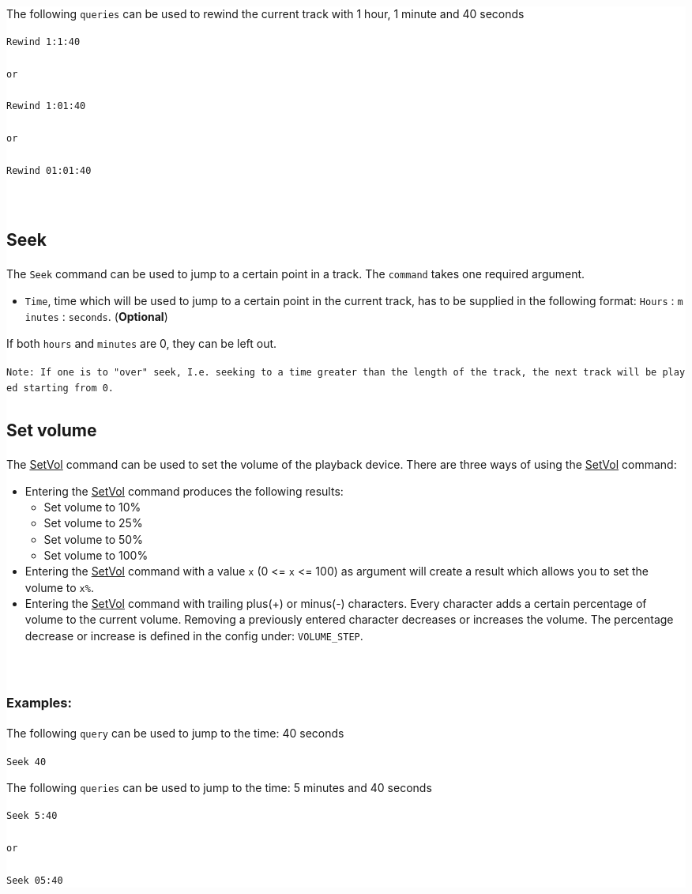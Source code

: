 The following `queries` can be used to rewind the current track with 1 hour, 1 minute and 40 seconds
```
Rewind 1:1:40

or

Rewind 1:01:40

or

Rewind 01:01:40
```
<br>

## **Seek**
The `Seek` command can be used to jump to a certain point in a track. The `command` takes one required argument.

* `Time`, time which will be used to jump to a certain point in the current track, has to be supplied in the following format: `Hours` : `minutes` :  `seconds`. (**Optional**)

If both `hours` and `minutes` are 0, they can be left out.

```
Note: If one is to "over" seek, I.e. seeking to a time greater than the length of the track, the next track will be played starting from 0.
```

## **Set volume**
The [SetVol](##Set-Volume) command can be used to set the volume of the playback device.
There are three ways of using the [SetVol](##Set-Volume) command:

* Entering the [SetVol](##Set-Volume) command produces the following results:
  * Set volume to 10%
  * Set volume to 25%
  * Set volume to 50%
  * Set volume to 100%
* Entering the [SetVol](##Set-Volume) command with a value `x` (0 <= `x` <= 100) as argument will create a result which allows you to set the volume to `x%`.
* Entering the [SetVol](##Set-Volume) command with trailing plus(+) or minus(-) characters. Every character adds a certain percentage of volume to the current volume. Removing a previously entered character decreases or increases the volume. The percentage decrease or increase is defined in the config under: `VOLUME_STEP`.  
<br><br>

### **Examples**:<br>
The following `query` can be used to jump to the time: 40 seconds
```
Seek 40
```

The following `queries` can be used to jump to the time:  5 minutes and 40 seconds
```
Seek 5:40

or

Seek 05:40
```
